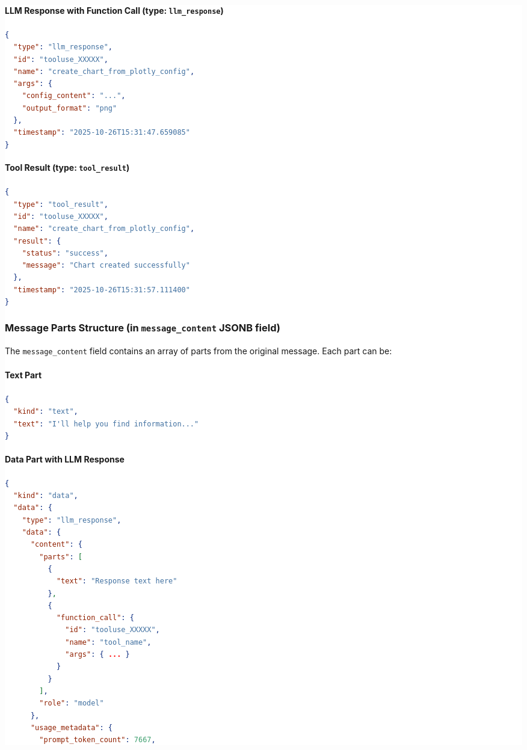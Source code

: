 #### LLM Response with Function Call (type: `llm_response`)
```json
{
  "type": "llm_response",
  "id": "tooluse_XXXXX",
  "name": "create_chart_from_plotly_config",
  "args": {
    "config_content": "...",
    "output_format": "png"
  },
  "timestamp": "2025-10-26T15:31:47.659085"
}
```

#### Tool Result (type: `tool_result`)
```json
{
  "type": "tool_result",
  "id": "tooluse_XXXXX",
  "name": "create_chart_from_plotly_config",
  "result": {
    "status": "success",
    "message": "Chart created successfully"
  },
  "timestamp": "2025-10-26T15:31:57.111400"
}
```

### Message Parts Structure (in `message_content` JSONB field)

The `message_content` field contains an array of parts from the original message. Each part can be:

#### Text Part
```json
{
  "kind": "text",
  "text": "I'll help you find information..."
}
```

#### Data Part with LLM Response
```json
{
  "kind": "data",
  "data": {
    "type": "llm_response",
    "data": {
      "content": {
        "parts": [
          {
            "text": "Response text here"
          },
          {
            "function_call": {
              "id": "tooluse_XXXXX",
              "name": "tool_name",
              "args": { ... }
            }
          }
        ],
        "role": "model"
      },
      "usage_metadata": {
        "prompt_token_count": 7667,
```
